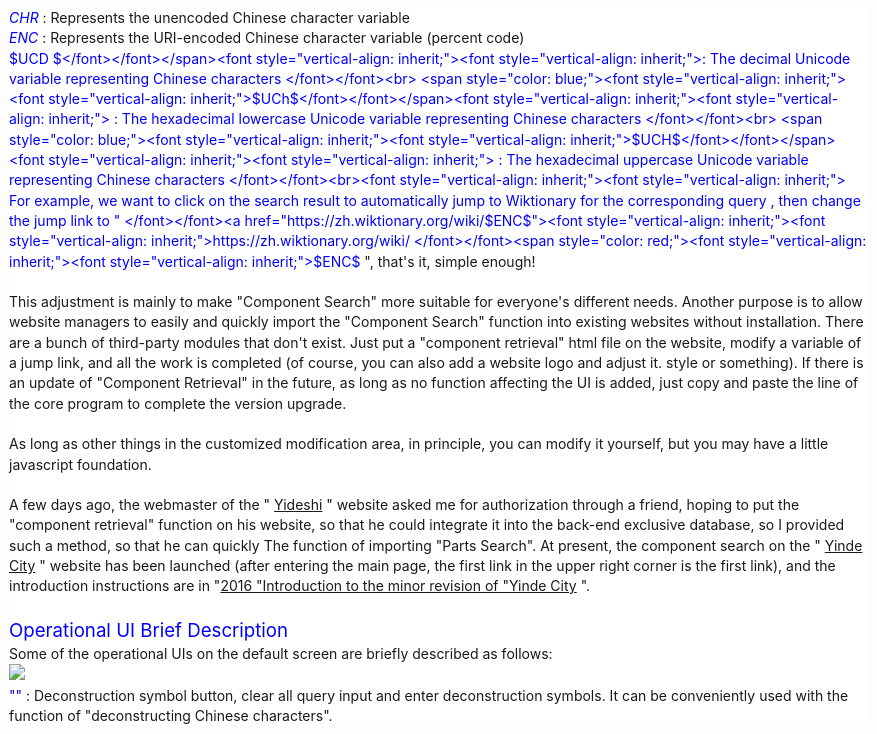 <span style="color: blue;"><font style="vertical-align: inherit;"><font style="vertical-align: inherit;">$CHR$</font></font></span><font style="vertical-align: inherit;"><font style="vertical-align: inherit;"> : Represents the unencoded Chinese character variable </font></font><br>
<span style="color: blue;"><font style="vertical-align: inherit;"><font style="vertical-align: inherit;">$ENC$</font></font></span><font style="vertical-align: inherit;"><font style="vertical-align: inherit;"> : Represents the URI-encoded Chinese character variable (percent code) </font></font><br>
<span style="color: blue;"><font style="vertical-align: inherit;"><font style="vertical-align: inherit;">$UCD $</font></font></span><font style="vertical-align: inherit;"><font style="vertical-align: inherit;">: The decimal Unicode variable representing Chinese characters </font></font><br>
<span style="color: blue;"><font style="vertical-align: inherit;"><font style="vertical-align: inherit;">$UCh$</font></font></span><font style="vertical-align: inherit;"><font style="vertical-align: inherit;"> : The hexadecimal lowercase Unicode variable representing Chinese characters </font></font><br>
<span style="color: blue;"><font style="vertical-align: inherit;"><font style="vertical-align: inherit;">$UCH$</font></font></span><font style="vertical-align: inherit;"><font style="vertical-align: inherit;"> : The hexadecimal uppercase Unicode variable representing Chinese characters </font></font><br><font style="vertical-align: inherit;"><font style="vertical-align: inherit;">
For example, we want to click on the search result to automatically jump to Wiktionary for the corresponding query , then change the jump link to " </font></font><a href="https://zh.wiktionary.org/wiki/$ENC$"><font style="vertical-align: inherit;"><font style="vertical-align: inherit;">https://zh.wiktionary.org/wiki/ </font></font><span style="color: red;"><font style="vertical-align: inherit;"><font style="vertical-align: inherit;">$ENC$</font></font></span></a><font style="vertical-align: inherit;"><font style="vertical-align: inherit;"> ", that's it, simple enough! </font></font><br>
<br><font style="vertical-align: inherit;"><font style="vertical-align: inherit;">
This adjustment is mainly to make "Component Search" more suitable for everyone's different needs. Another purpose is to allow website managers to easily and quickly import the "Component Search" function into existing websites without installation. There are a bunch of third-party modules that don't exist. Just put a "component retrieval" html file on the website, modify a variable of a jump link, and all the work is completed (of course, you can also add a website logo and adjust it. style or something). </font><font style="vertical-align: inherit;">If there is an update of "Component Retrieval" in the future, as long as no function affecting the UI is added, just copy and paste the line of the core program to complete the version upgrade. </font></font><br>
<br><font style="vertical-align: inherit;"><font style="vertical-align: inherit;">
As long as other things in the customized modification area, in principle, you can modify it yourself, but you may have a little javascript foundation. </font></font><br>
<br><font style="vertical-align: inherit;"><font style="vertical-align: inherit;">
A few days ago, the webmaster of the " </font></font><a href="http://www.mebag.com/index/"><font style="vertical-align: inherit;"><font style="vertical-align: inherit;">Yideshi</font></font></a><font style="vertical-align: inherit;"><font style="vertical-align: inherit;"> " website asked me for authorization through a friend, hoping to put the "component retrieval" function on his website, so that he could integrate it into the back-end exclusive database, so I provided such a method, so that he can quickly The function of importing "Parts Search". </font><font style="vertical-align: inherit;">At present, the component search on the " </font></font><a href="http://www.mebag.com/index/"><font style="vertical-align: inherit;"><font style="vertical-align: inherit;">Yinde City</font></font></a><font style="vertical-align: inherit;"><font style="vertical-align: inherit;"> " website has been launched (after entering the main page, the first link in the upper right corner is the first link), and the introduction instructions are in "</font></font><a href="http://www.mebag.com/index/"></a><a href="http://blog.yam.com/ebag/article/119575923"><font style="vertical-align: inherit;"><font style="vertical-align: inherit;">2016 "Introduction to the minor revision of "Yinde City</font></font></a><font style="vertical-align: inherit;"><font style="vertical-align: inherit;"> ". </font></font><br>
<br>
<span style="color: blue; font-size: 14pt;"><font style="vertical-align: inherit;"><font style="vertical-align: inherit;">Operational UI Brief Description</font></font></span><br><font style="vertical-align: inherit;"><font style="vertical-align: inherit;"> 
Some of the operational UIs on the default screen are briefly described as follows: </font></font><br>
<img border="0" src="https://2.share.photo.xuite.net/fg_wang/126b9b2/6755590/1110950060_l.jpg"><br>
<span style="color: blue;"><font style="vertical-align: inherit;"><font style="vertical-align: inherit;">"\"</font></font></span><font style="vertical-align: inherit;"><font style="vertical-align: inherit;"> : Deconstruction symbol button, clear all query input and enter deconstruction symbols. </font><font style="vertical-align: inherit;">It can be conveniently used with the function of "deconstructing Chinese characters". </font></font><br>